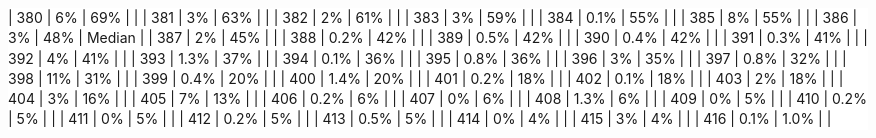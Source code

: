 | 380 | 6% | 69% |  |
| 381 | 3% | 63% |  |
| 382 | 2% | 61% |  |
| 383 | 3% | 59% |  |
| 384 | 0.1% | 55% |  |
| 385 | 8% | 55% |  |
| 386 | 3% | 48% | Median |
| 387 | 2% | 45% |  |
| 388 | 0.2% | 42% |  |
| 389 | 0.5% | 42% |  |
| 390 | 0.4% | 42% |  |
| 391 | 0.3% | 41% |  |
| 392 | 4% | 41% |  |
| 393 | 1.3% | 37% |  |
| 394 | 0.1% | 36% |  |
| 395 | 0.8% | 36% |  |
| 396 | 3% | 35% |  |
| 397 | 0.8% | 32% |  |
| 398 | 11% | 31% |  |
| 399 | 0.4% | 20% |  |
| 400 | 1.4% | 20% |  |
| 401 | 0.2% | 18% |  |
| 402 | 0.1% | 18% |  |
| 403 | 2% | 18% |  |
| 404 | 3% | 16% |  |
| 405 | 7% | 13% |  |
| 406 | 0.2% | 6% |  |
| 407 | 0% | 6% |  |
| 408 | 1.3% | 6% |  |
| 409 | 0% | 5% |  |
| 410 | 0.2% | 5% |  |
| 411 | 0% | 5% |  |
| 412 | 0.2% | 5% |  |
| 413 | 0.5% | 5% |  |
| 414 | 0% | 4% |  |
| 415 | 3% | 4% |  |
| 416 | 0.1% | 1.0% |  |